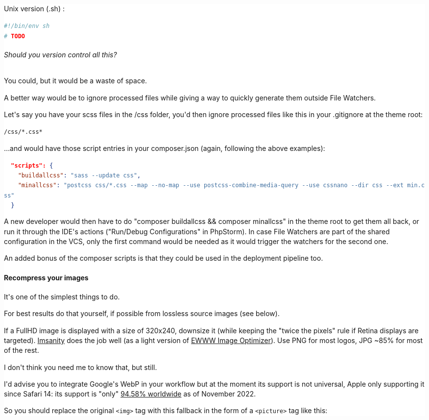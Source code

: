 Unix version (.sh) :

```bash
#!/bin/env sh
# TODO
```

###### Should you version control all this?

You could, but it would be a waste of space.

A better way would be to ignore processed files while giving a way to quickly generate them outside File Watchers.

Let's say you have your scss files in the /css folder, you'd then ignore processed files like this in your .gitignore at the theme root:

```
/css/*.css*
```

…and would have those script entries in your composer.json (again, following the above examples):

```json
  "scripts": {
    "buildallcss": "sass --update css",
    "minallcss": "postcss css/*.css --map --no-map --use postcss-combine-media-query --use cssnano --dir css --ext min.css"
  }
```

A new developer would then have to do "composer buildallcss && composer minallcss" in the theme root to get them all back, or run it through the IDE's actions ("Run/Debug Configurations" in PhpStorm).
In case File Watchers are part of the shared configuration in the VCS, only the first command would be needed as it would trigger the watchers for the second one.

An added bonus of the composer scripts is that they could be used in the deployment pipeline too.

#### Recompress your images

It's one of the simplest things to do.

For best results do that yourself, if possible from lossless source images (see below).

If a FullHD image is displayed with a size of 320x240, downsize it (while keeping the "twice the pixels" rule if Retina displays are targeted). [Imsanity](https://wordpress.org/plugins/imsanity/) does the job well (as a light version of [EWWW Image Optimizer](https://wordpress.org/plugins/ewww-image-optimizer/)).
Use PNG for most logos, JPG ~85% for most of the rest.

I don't think you need me to know that, but still.

I'd advise you to integrate Google's WebP in your workflow but at the moment its support is not universal, Apple only supporting it since Safari 14: its support is "only" [94.58% worldwide](https://caniuse.com/webp) as of November 2022.

So you should replace the original `<img>` tag with this fallback in the form of a `<picture>` tag like this:
